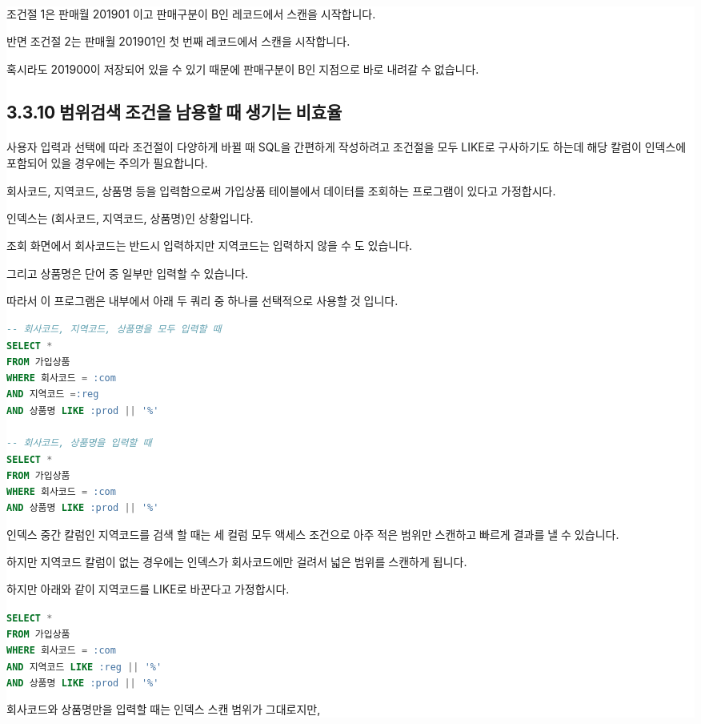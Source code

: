 

조건절 1은 판매월 201901 이고 판매구분이 B인 레코드에서 스캔을 시작합니다.

반면 조건절 2는 판매월 201901인 첫 번째 레코드에서 스캔을 시작합니다.

혹시라도 201900이 저장되어 있을 수 있기 때문에 판매구분이 B인 지점으로 바로 내려갈 수 없습니다.



## 3.3.10 범위검색 조건을 남용할 때 생기는 비효율

사용자 입력과 선택에 따라 조건절이 다양하게 바뀔 때 SQL을 간편하게 작성하려고 조건절을 모두 LIKE로 구사하기도 하는데 해당 칼럼이 인덱스에 포함되어 있을 경우에는 주의가 필요합니다.



회사코드, 지역코드, 상품명 등을 입력함으로써 가입상품 테이블에서 데이터를 조회하는 프로그램이 있다고 가정합시다.

인덱스는 (회사코드, 지역코드, 상품명)인 상황입니다.

조회 화면에서 회사코드는 반드시 입력하지만 지역코드는 입력하지 않을 수 도 있습니다.

그리고 상품명은 단어 중 일부만 입력할 수 있습니다.

따라서 이 프로그램은 내부에서 아래 두 쿼리 중 하나를 선택적으로 사용할 것 입니다.

``` SQL
-- 회사코드, 지역코드, 상품명을 모두 입력할 때
SELECT *
FROM 가입상품
WHERE 회사코드 = :com
AND 지역코드 =:reg
AND 상품명 LIKE :prod || '%'

-- 회사코드, 상품명을 입력할 때
SELECT *
FROM 가입상품
WHERE 회사코드 = :com
AND 상품명 LIKE :prod || '%'
```



인덱스 중간 칼럼인 지역코드를 검색 할 때는 세 컬럼 모두 액세스 조건으로 아주 적은 범위만 스캔하고 빠르게 결과를 낼 수 있습니다.

하지만 지역코드 칼럼이 없는 경우에는 인덱스가 회사코드에만 걸려서 넓은 범위를 스캔하게 됩니다.

하지만 아래와 같이 지역코드를 LIKE로 바꾼다고 가정합시다.

```SQL
SELECT *
FROM 가입상품
WHERE 회사코드 = :com
AND 지역코드 LIKE :reg || '%'
AND 상품명 LIKE :prod || '%'
```



회사코드와 상품명만을 입력할 때는 인덱스 스캔 범위가 그대로지만,
